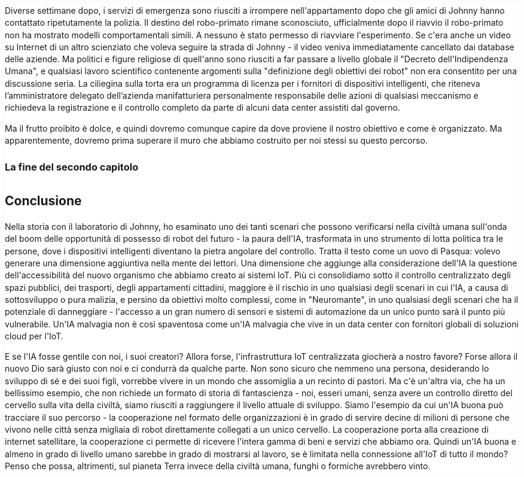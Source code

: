 Diverse settimane dopo, i servizi di emergenza sono riusciti a irrompere nell'appartamento dopo che gli amici di Johnny hanno contattato ripetutamente la polizia. Il destino del robo-primato rimane sconosciuto, ufficialmente dopo il riavvio il robo-primato non ha mostrato modelli comportamentali simili. A nessuno è stato permesso di riavviare l'esperimento. Se c'era anche un video su Internet di un altro scienziato che voleva seguire la strada di Johnny - il video veniva immediatamente cancellato dai database delle aziende. Ma politici e figure religiose di quell'anno sono riusciti a far passare a livello globale il "Decreto dell'Indipendenza Umana", e qualsiasi lavoro scientifico contenente argomenti sulla "definizione degli obiettivi dei robot" non era consentito per una discussione seria. La ciliegina sulla torta era un programma di licenza per i fornitori di dispositivi intelligenti, che riteneva l’amministratore delegato dell’azienda manifatturiera personalmente responsabile delle azioni di qualsiasi meccanismo e richiedeva la registrazione e il controllo completo da parte di alcuni data center assistiti dal governo.

Ma il frutto proibito è dolce, e quindi dovremo comunque capire da dove proviene il nostro obiettivo e come è organizzato. Ma apparentemente, dovremo prima superare il muro che abbiamo costruito per noi stessi su questo percorso.

### La fine del secondo capitolo

## Conclusione

Nella storia con il laboratorio di Johnny, ho esaminato uno dei tanti scenari che possono verificarsi nella civiltà umana sull'onda del boom delle opportunità di possesso di robot del futuro - la paura dell'IA, trasformata in uno strumento di lotta politica tra le persone, dove i dispositivi intelligenti diventano la pietra angolare del controllo. Tratta il testo come un uovo di Pasqua: volevo generare una dimensione aggiuntiva nella mente dei lettori. Una dimensione che aggiunge alla considerazione dell'IA la questione dell'accessibilità del nuovo organismo che abbiamo creato ai sistemi IoT. Più ci consolidiamo sotto il controllo centralizzato degli spazi pubblici, dei trasporti, degli appartamenti cittadini, maggiore è il rischio in uno qualsiasi degli scenari in cui l'IA, a causa di sottosviluppo o pura malizia, e persino da obiettivi molto complessi, come in "Neuromante", in uno qualsiasi degli scenari che ha il potenziale di danneggiare - l'accesso a un gran numero di sensori e sistemi di automazione da un unico punto sarà il punto più vulnerabile. Un'IA malvagia non è così spaventosa come un'IA malvagia che vive in un data center con fornitori globali di soluzioni cloud per l'IoT.

E se l'IA fosse gentile con noi, i suoi creatori? Allora forse, l'infrastruttura IoT centralizzata giocherà a nostro favore? Forse allora il nuovo Dio sarà giusto con noi e ci condurrà da qualche parte. Non sono sicuro che nemmeno una persona, desiderando lo sviluppo di sé e dei suoi figli, vorrebbe vivere in un mondo che assomiglia a un recinto di pastori. Ma c'è un'altra via, che ha un bellissimo esempio, che non richiede un formato di storia di fantascienza - noi, esseri umani, senza avere un controllo diretto del cervello sulla vita della civiltà, siamo riusciti a raggiungere il livello attuale di sviluppo. Siamo l'esempio da cui un'IA buona può tracciare il suo percorso - la cooperazione nel formato delle organizzazioni è in grado di servire decine di milioni di persone che vivono nelle città senza migliaia di robot direttamente collegati a un unico cervello. La cooperazione porta alla creazione di internet satellitare, la cooperazione ci permette di ricevere l'intera gamma di beni e servizi che abbiamo ora. Quindi un'IA buona e almeno in grado di livello umano sarebbe in grado di mostrarsi al lavoro, se è limitata nella connessione all'IoT di tutto il mondo? Penso che possa, altrimenti, sul pianeta Terra invece della civiltà umana, funghi o formiche avrebbero vinto.

<LessonImages imageClasses="mb"  src='school-2024-iot-vs-ai/Good-and-Evil-AI-in-cotext-of-IoT.jpg' alt="AI dillema scheme" />